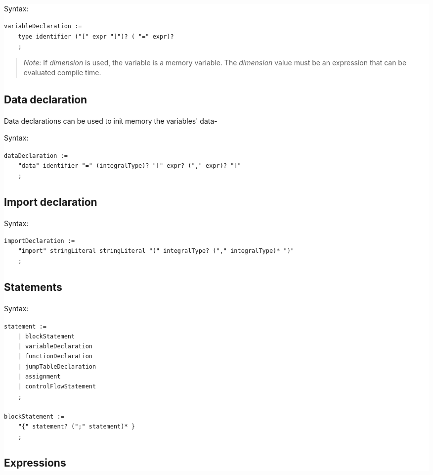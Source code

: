 Syntax:

```
variableDeclaration :=
    type identifier ("[" expr "]")? ( "=" expr)?
    ;
```

> *Note*: If _dimension_ is used, the variable is a memory variable. The _dimension_ value must be an expression that can be evaluated compile time.

## Data declaration

Data declarations can be used to init memory the variables' data-

Syntax:

```
dataDeclaration :=
    "data" identifier "=" (integralType)? "[" expr? ("," expr)? "]"
    ;
```

## Import declaration

Syntax:

```
importDeclaration :=
    "import" stringLiteral stringLiteral "(" integralType? ("," integralType)* ")"
    ;
```


## Statements

Syntax:

```
statement :=
    | blockStatement
    | variableDeclaration
    | functionDeclaration
    | jumpTableDeclaration
    | assignment
    | controlFlowStatement
    ;

blockStatement :=
    "{" statement? (";" statement)* }
    ;
```

## Expressions
